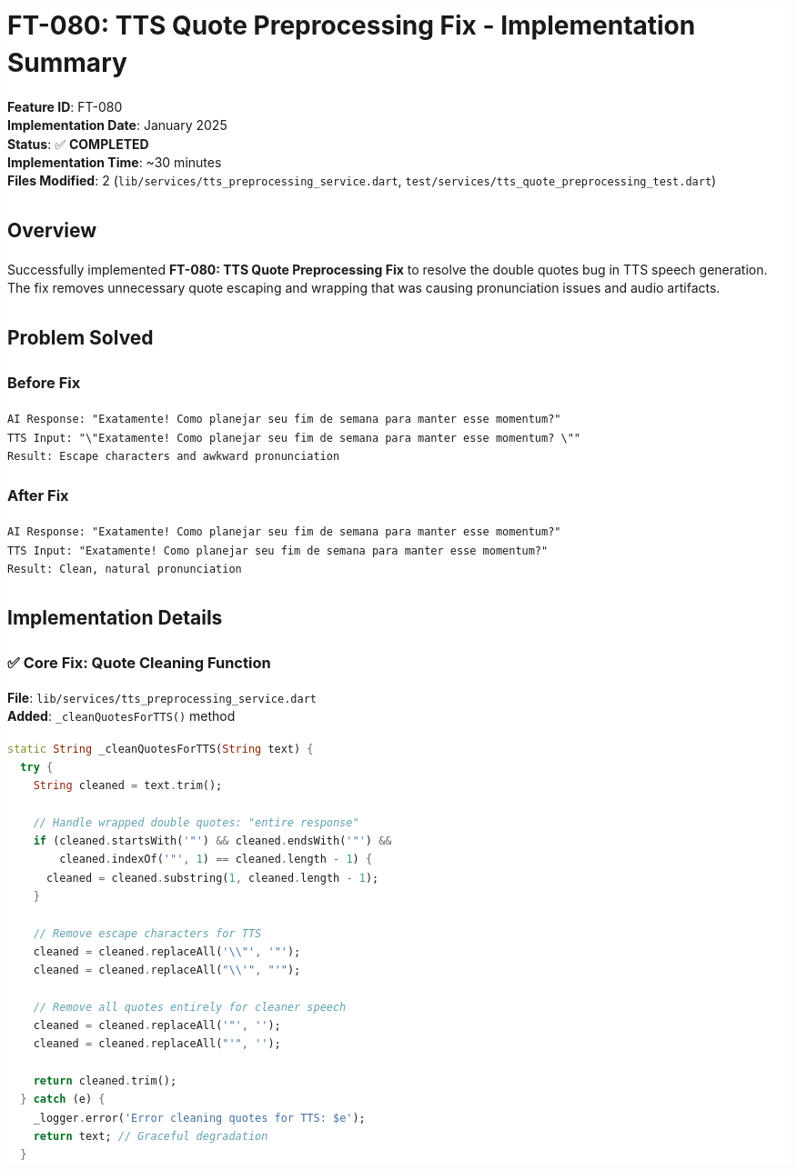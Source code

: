# FT-080: TTS Quote Preprocessing Fix - Implementation Summary

**Feature ID**: FT-080  
**Implementation Date**: January 2025  
**Status**: ✅ **COMPLETED**  
**Implementation Time**: ~30 minutes  
**Files Modified**: 2 (`lib/services/tts_preprocessing_service.dart`, `test/services/tts_quote_preprocessing_test.dart`)  

## Overview

Successfully implemented **FT-080: TTS Quote Preprocessing Fix** to resolve the double quotes bug in TTS speech generation. The fix removes unnecessary quote escaping and wrapping that was causing pronunciation issues and audio artifacts.

## Problem Solved

### **Before Fix**
```
AI Response: "Exatamente! Como planejar seu fim de semana para manter esse momentum?"
TTS Input: "\"Exatamente! Como planejar seu fim de semana para manter esse momentum? \""
Result: Escape characters and awkward pronunciation
```

### **After Fix**
```
AI Response: "Exatamente! Como planejar seu fim de semana para manter esse momentum?"
TTS Input: "Exatamente! Como planejar seu fim de semana para manter esse momentum?"
Result: Clean, natural pronunciation
```

## Implementation Details

### ✅ **Core Fix: Quote Cleaning Function**
**File**: `lib/services/tts_preprocessing_service.dart`  
**Added**: `_cleanQuotesForTTS()` method

```dart
static String _cleanQuotesForTTS(String text) {
  try {
    String cleaned = text.trim();
    
    // Handle wrapped double quotes: "entire response"
    if (cleaned.startsWith('"') && cleaned.endsWith('"') && 
        cleaned.indexOf('"', 1) == cleaned.length - 1) {
      cleaned = cleaned.substring(1, cleaned.length - 1);
    }
    
    // Remove escape characters for TTS
    cleaned = cleaned.replaceAll('\\"', '"');
    cleaned = cleaned.replaceAll("\\'", "'");
    
    // Remove all quotes entirely for cleaner speech
    cleaned = cleaned.replaceAll('"', '');
    cleaned = cleaned.replaceAll("'", '');
    
    return cleaned.trim();
  } catch (e) {
    _logger.error('Error cleaning quotes for TTS: $e');
    return text; // Graceful degradation
  }
```